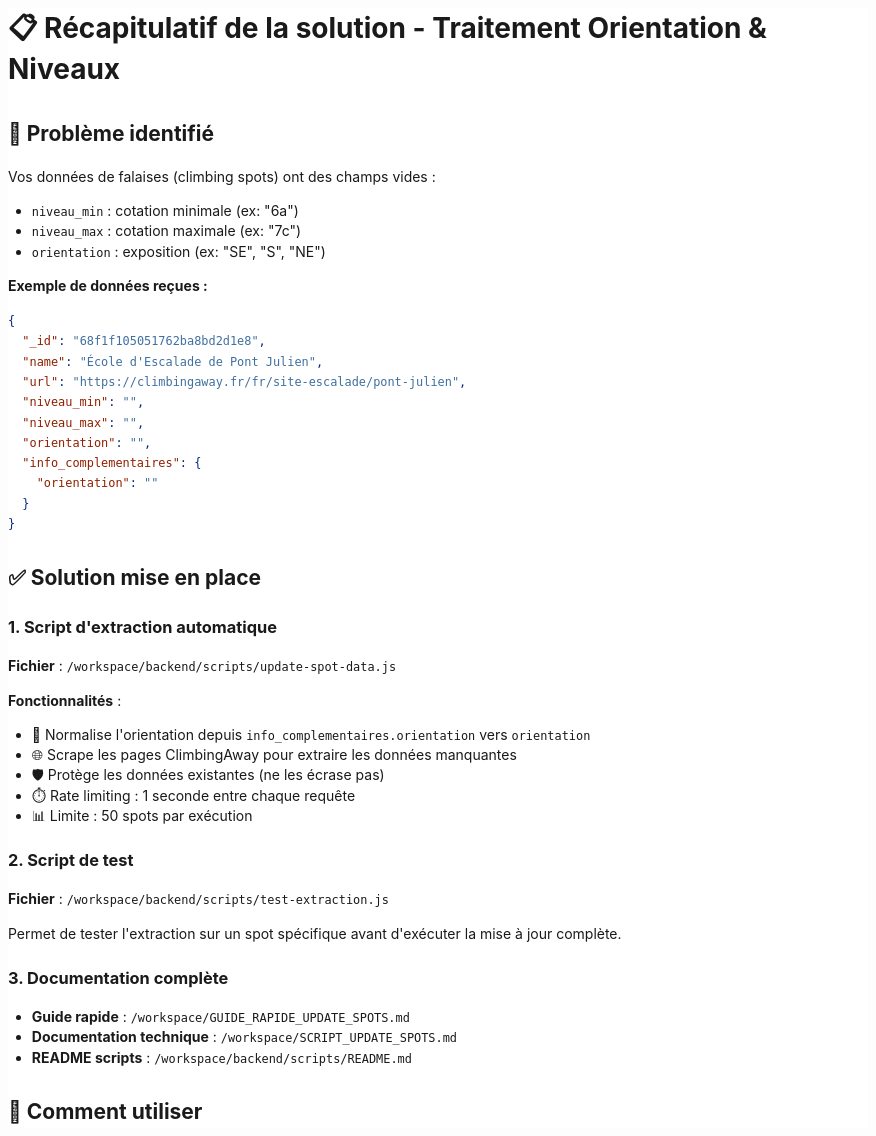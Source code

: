 # 📋 Récapitulatif de la solution - Traitement Orientation & Niveaux

## 🎯 Problème identifié

Vos données de falaises (climbing spots) ont des champs vides :
- `niveau_min` : cotation minimale (ex: "6a")
- `niveau_max` : cotation maximale (ex: "7c")
- `orientation` : exposition (ex: "SE", "S", "NE")

**Exemple de données reçues :**
```json
{
  "_id": "68f1f105051762ba8bd2d1e8",
  "name": "École d'Escalade de Pont Julien",
  "url": "https://climbingaway.fr/fr/site-escalade/pont-julien",
  "niveau_min": "",
  "niveau_max": "",
  "orientation": "",
  "info_complementaires": {
    "orientation": ""
  }
}
```

## ✅ Solution mise en place

### 1. Script d'extraction automatique

**Fichier** : `/workspace/backend/scripts/update-spot-data.js`

**Fonctionnalités** :
- 🔄 Normalise l'orientation depuis `info_complementaires.orientation` vers `orientation`
- 🌐 Scrape les pages ClimbingAway pour extraire les données manquantes
- 🛡️ Protège les données existantes (ne les écrase pas)
- ⏱️ Rate limiting : 1 seconde entre chaque requête
- 📊 Limite : 50 spots par exécution

### 2. Script de test

**Fichier** : `/workspace/backend/scripts/test-extraction.js`

Permet de tester l'extraction sur un spot spécifique avant d'exécuter la mise à jour complète.

### 3. Documentation complète

- **Guide rapide** : `/workspace/GUIDE_RAPIDE_UPDATE_SPOTS.md`
- **Documentation technique** : `/workspace/SCRIPT_UPDATE_SPOTS.md`
- **README scripts** : `/workspace/backend/scripts/README.md`

## 🚀 Comment utiliser
